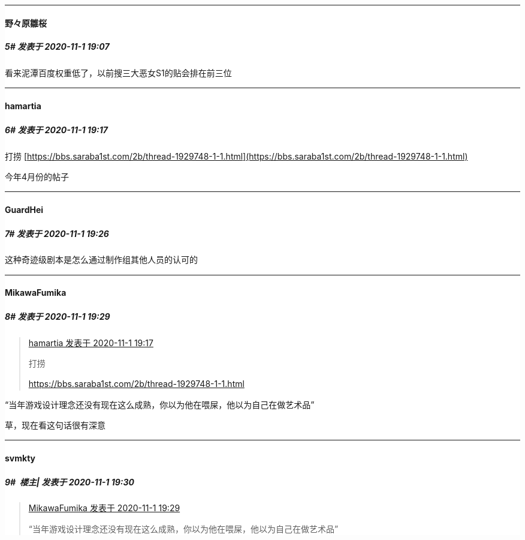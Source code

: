 
-----

####  野々原雛桜  
##### 5#       发表于 2020-11-1 19:07


看来泥潭百度权重低了，以前搜三大恶女S1的贴会排在前三位


-----

####  hamartia  
##### 6#       发表于 2020-11-1 19:17


打捞
[https://bbs.saraba1st.com/2b/thread-1929748-1-1.html](https://bbs.saraba1st.com/2b/thread-1929748-1-1.html)


今年4月份的帖子


-----

####  GuardHei  
##### 7#       发表于 2020-11-1 19:26


这种奇迹级剧本是怎么通过制作组其他人员的认可的


-----

####  MikawaFumika  
##### 8#       发表于 2020-11-1 19:29


<blockquote><a href="httphttps://bbs.saraba1st.com/2b/forum.php?mod=redirect&amp;goto=findpost&amp;pid=49252002&amp;ptid=1969686" target="_blank">hamartia 发表于 2020-11-1 19:17</a>

打捞

https://bbs.saraba1st.com/2b/thread-1929748-1-1.html</blockquote>
“当年游戏设计理念还没有现在这么成熟，你以为他在喂屎，他以为自己在做艺术品”


草，现在看这句话很有深意


-----

####  svmkty  
##### 9#         楼主| 发表于 2020-11-1 19:30


<blockquote><a href="httphttps://bbs.saraba1st.com/2b/forum.php?mod=redirect&amp;goto=findpost&amp;pid=49252132&amp;ptid=1969686" target="_blank">MikawaFumika 发表于 2020-11-1 19:29</a>

“当年游戏设计理念还没有现在这么成熟，你以为他在喂屎，他以为自己在做艺术品”
